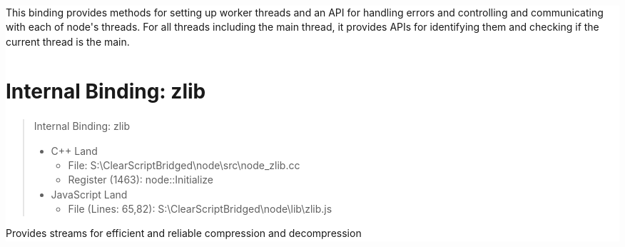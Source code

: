 This binding provides methods for setting up worker threads and an API for handling errors and controlling and communicating with each of node's threads. For all threads including the main thread, it provides APIs for identifying them and checking if the current thread is the main.

# Internal Binding: zlib

> Internal Binding: zlib
> - C++ Land
>   - File: S:\ClearScriptBridged\node\src\node_zlib.cc
>   - Register (1463): node::Initialize
> - JavaScript Land
>   - File (Lines: 65,82): S:\ClearScriptBridged\node\lib\zlib.js

Provides streams for efficient and reliable compression and decompression
